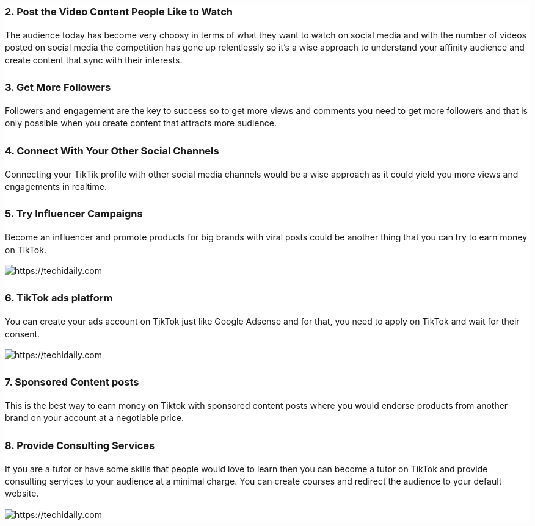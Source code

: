 
### 2\. Post the Video Content People Like to Watch

The audience today has become very choosy in terms of what they want to watch on social media and with the number of videos posted on social media the competition has gone up relentlessly so it’s a wise approach to understand your affinity audience and create content that sync with their interests.

### 3\. Get More Followers

Followers and engagement are the key to success so to get more views and comments you need to get more followers and that is only possible when you create content that attracts more audience.

### 4\. Connect With Your Other Social Channels

Connecting your TikTik profile with other social media channels would be a wise approach as it could yield you more views and engagements in realtime.

### 5\. Try Influencer Campaigns

Become an influencer and promote products for big brands with viral posts could be another thing that you can try to earn money on TikTok.


<a href="https://appsumo.8odi.net/c/5597632/2052063/7443" target="_top" id="2052063">
  <img src="//a.impactradius-go.com/display-ad/7443-2052063" border="0" alt="https://techidaily.com" width="728" height="90"/>
</a>
<img height="0" width="0" src="https://appsumo.8odi.net/i/5597632/2052063/7443" style="position:absolute;visibility:hidden;" border="0" />


### 6\. TikTok ads platform

You can create your ads account on TikTok just like Google Adsense and for that, you need to apply on TikTok and wait for their consent.


<a href="https://appsumo.8odi.net/c/5597632/2094419/7443" target="_top" id="2094419">
  <img src="//a.impactradius-go.com/display-ad/7443-2094419" border="0" alt="https://techidaily.com" width="728" height="90"/>
</a>
<img height="0" width="0" src="https://appsumo.8odi.net/i/5597632/2094419/7443" style="position:absolute;visibility:hidden;" border="0" />


### 7\. Sponsored Content posts

This is the best way to earn money on Tiktok with sponsored content posts where you would endorse products from another brand on your account at a negotiable price.

### 8\. Provide Consulting Services

If you are a tutor or have some skills that people would love to learn then you can become a tutor on TikTok and provide consulting services to your audience at a minimal charge. You can create courses and redirect the audience to your default website.


<a href="https://aligracehair.sjv.io/c/5597632/1959707/19272" target="_top" id="1959707">
  <img src="//a.impactradius-go.com/display-ad/19272-1959707" border="0" alt="https://techidaily.com" width="300" height="90"/>
</a>
<img height="0" width="0" src="https://aligracehair.sjv.io/i/5597632/1959707/19272" style="position:absolute;visibility:hidden;" border="0" />
